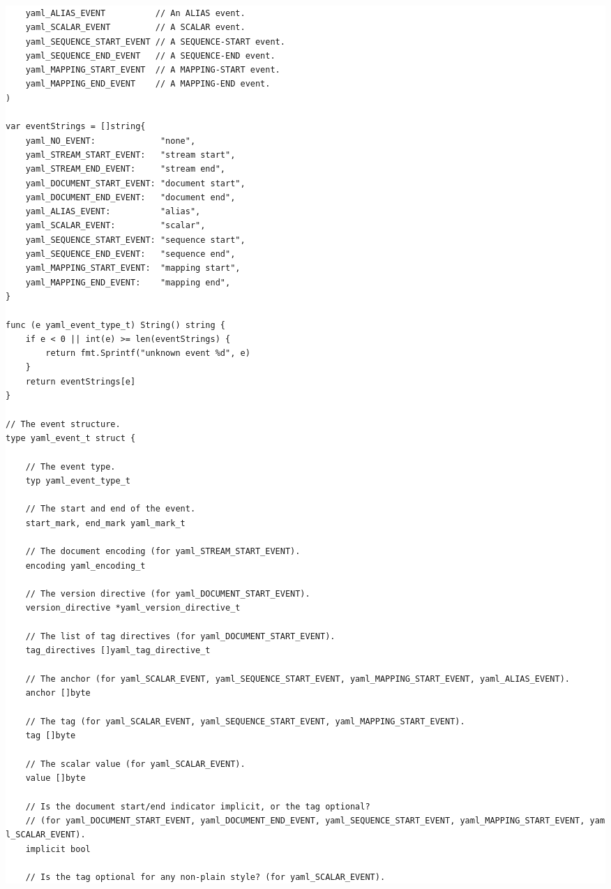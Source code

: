 ```
	yaml_ALIAS_EVENT          // An ALIAS event.
	yaml_SCALAR_EVENT         // A SCALAR event.
	yaml_SEQUENCE_START_EVENT // A SEQUENCE-START event.
	yaml_SEQUENCE_END_EVENT   // A SEQUENCE-END event.
	yaml_MAPPING_START_EVENT  // A MAPPING-START event.
	yaml_MAPPING_END_EVENT    // A MAPPING-END event.
)

var eventStrings = []string{
	yaml_NO_EVENT:             "none",
	yaml_STREAM_START_EVENT:   "stream start",
	yaml_STREAM_END_EVENT:     "stream end",
	yaml_DOCUMENT_START_EVENT: "document start",
	yaml_DOCUMENT_END_EVENT:   "document end",
	yaml_ALIAS_EVENT:          "alias",
	yaml_SCALAR_EVENT:         "scalar",
	yaml_SEQUENCE_START_EVENT: "sequence start",
	yaml_SEQUENCE_END_EVENT:   "sequence end",
	yaml_MAPPING_START_EVENT:  "mapping start",
	yaml_MAPPING_END_EVENT:    "mapping end",
}

func (e yaml_event_type_t) String() string {
	if e < 0 || int(e) >= len(eventStrings) {
		return fmt.Sprintf("unknown event %d", e)
	}
	return eventStrings[e]
}

// The event structure.
type yaml_event_t struct {

	// The event type.
	typ yaml_event_type_t

	// The start and end of the event.
	start_mark, end_mark yaml_mark_t

	// The document encoding (for yaml_STREAM_START_EVENT).
	encoding yaml_encoding_t

	// The version directive (for yaml_DOCUMENT_START_EVENT).
	version_directive *yaml_version_directive_t

	// The list of tag directives (for yaml_DOCUMENT_START_EVENT).
	tag_directives []yaml_tag_directive_t

	// The anchor (for yaml_SCALAR_EVENT, yaml_SEQUENCE_START_EVENT, yaml_MAPPING_START_EVENT, yaml_ALIAS_EVENT).
	anchor []byte

	// The tag (for yaml_SCALAR_EVENT, yaml_SEQUENCE_START_EVENT, yaml_MAPPING_START_EVENT).
	tag []byte

	// The scalar value (for yaml_SCALAR_EVENT).
	value []byte

	// Is the document start/end indicator implicit, or the tag optional?
	// (for yaml_DOCUMENT_START_EVENT, yaml_DOCUMENT_END_EVENT, yaml_SEQUENCE_START_EVENT, yaml_MAPPING_START_EVENT, yaml_SCALAR_EVENT).
	implicit bool

	// Is the tag optional for any non-plain style? (for yaml_SCALAR_EVENT).
```